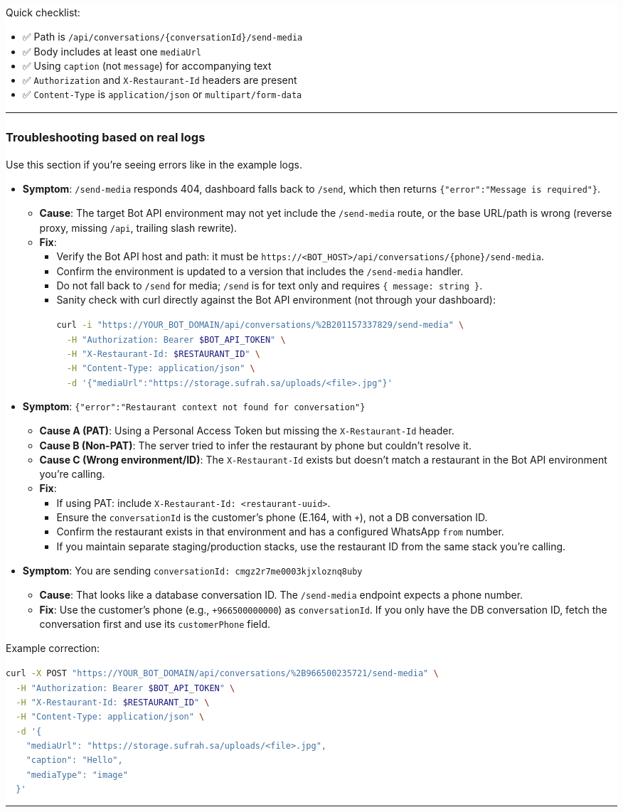 Quick checklist:
- ✅ Path is `/api/conversations/{conversationId}/send-media`
- ✅ Body includes at least one `mediaUrl`
- ✅ Using `caption` (not `message`) for accompanying text
- ✅ `Authorization` and `X-Restaurant-Id` headers are present
- ✅ `Content-Type` is `application/json` or `multipart/form-data`

---

### Troubleshooting based on real logs

Use this section if you’re seeing errors like in the example logs.

- **Symptom**: `/send-media` responds 404, dashboard falls back to `/send`, which then returns `{"error":"Message is required"}`.
  - **Cause**: The target Bot API environment may not yet include the `/send-media` route, or the base URL/path is wrong (reverse proxy, missing `/api`, trailing slash rewrite).
  - **Fix**:
    - Verify the Bot API host and path: it must be `https://<BOT_HOST>/api/conversations/{phone}/send-media`.
    - Confirm the environment is updated to a version that includes the `/send-media` handler.
    - Do not fall back to `/send` for media; `/send` is for text only and requires `{ message: string }`.
    - Sanity check with curl directly against the Bot API environment (not through your dashboard):
      ```bash
      curl -i "https://YOUR_BOT_DOMAIN/api/conversations/%2B201157337829/send-media" \
        -H "Authorization: Bearer $BOT_API_TOKEN" \
        -H "X-Restaurant-Id: $RESTAURANT_ID" \
        -H "Content-Type: application/json" \
        -d '{"mediaUrl":"https://storage.sufrah.sa/uploads/<file>.jpg"}'
      ```

- **Symptom**: `{"error":"Restaurant context not found for conversation"}`
  - **Cause A (PAT)**: Using a Personal Access Token but missing the `X-Restaurant-Id` header.
  - **Cause B (Non-PAT)**: The server tried to infer the restaurant by phone but couldn’t resolve it.
  - **Cause C (Wrong environment/ID)**: The `X-Restaurant-Id` exists but doesn’t match a restaurant in the Bot API environment you’re calling.
  - **Fix**:
    - If using PAT: include `X-Restaurant-Id: <restaurant-uuid>`.
    - Ensure the `conversationId` is the customer’s phone (E.164, with `+`), not a DB conversation ID.
    - Confirm the restaurant exists in that environment and has a configured WhatsApp `from` number.
    - If you maintain separate staging/production stacks, use the restaurant ID from the same stack you’re calling.

- **Symptom**: You are sending `conversationId: cmgz2r7me0003kjxloznq8uby`
  - **Cause**: That looks like a database conversation ID. The `/send-media` endpoint expects a phone number.
  - **Fix**: Use the customer’s phone (e.g., `+966500000000`) as `conversationId`. If you only have the DB conversation ID, fetch the conversation first and use its `customerPhone` field.

Example correction:

```bash
curl -X POST "https://YOUR_BOT_DOMAIN/api/conversations/%2B966500235721/send-media" \
  -H "Authorization: Bearer $BOT_API_TOKEN" \
  -H "X-Restaurant-Id: $RESTAURANT_ID" \
  -H "Content-Type: application/json" \
  -d '{
    "mediaUrl": "https://storage.sufrah.sa/uploads/<file>.jpg",
    "caption": "Hello",
    "mediaType": "image"
  }'
```

---